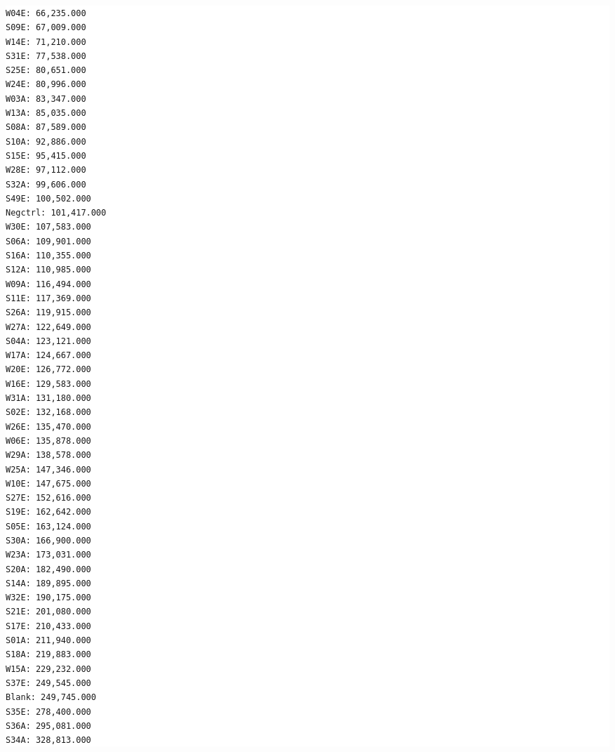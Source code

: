 ```text
W04E: 66,235.000
S09E: 67,009.000
W14E: 71,210.000
S31E: 77,538.000
S25E: 80,651.000
W24E: 80,996.000
W03A: 83,347.000
W13A: 85,035.000
S08A: 87,589.000
S10A: 92,886.000
S15E: 95,415.000
W28E: 97,112.000
S32A: 99,606.000
S49E: 100,502.000
Negctrl: 101,417.000
W30E: 107,583.000
S06A: 109,901.000
S16A: 110,355.000
S12A: 110,985.000
W09A: 116,494.000
S11E: 117,369.000
S26A: 119,915.000
W27A: 122,649.000
S04A: 123,121.000
W17A: 124,667.000
W20E: 126,772.000
W16E: 129,583.000
W31A: 131,180.000
S02E: 132,168.000
W26E: 135,470.000
W06E: 135,878.000
W29A: 138,578.000
W25A: 147,346.000
W10E: 147,675.000
S27E: 152,616.000
S19E: 162,642.000
S05E: 163,124.000
S30A: 166,900.000
W23A: 173,031.000
S20A: 182,490.000
S14A: 189,895.000
W32E: 190,175.000
S21E: 201,080.000
S17E: 210,433.000
S01A: 211,940.000
S18A: 219,883.000
W15A: 229,232.000
S37E: 249,545.000
Blank: 249,745.000
S35E: 278,400.000
S36A: 295,081.000
S34A: 328,813.000
```
